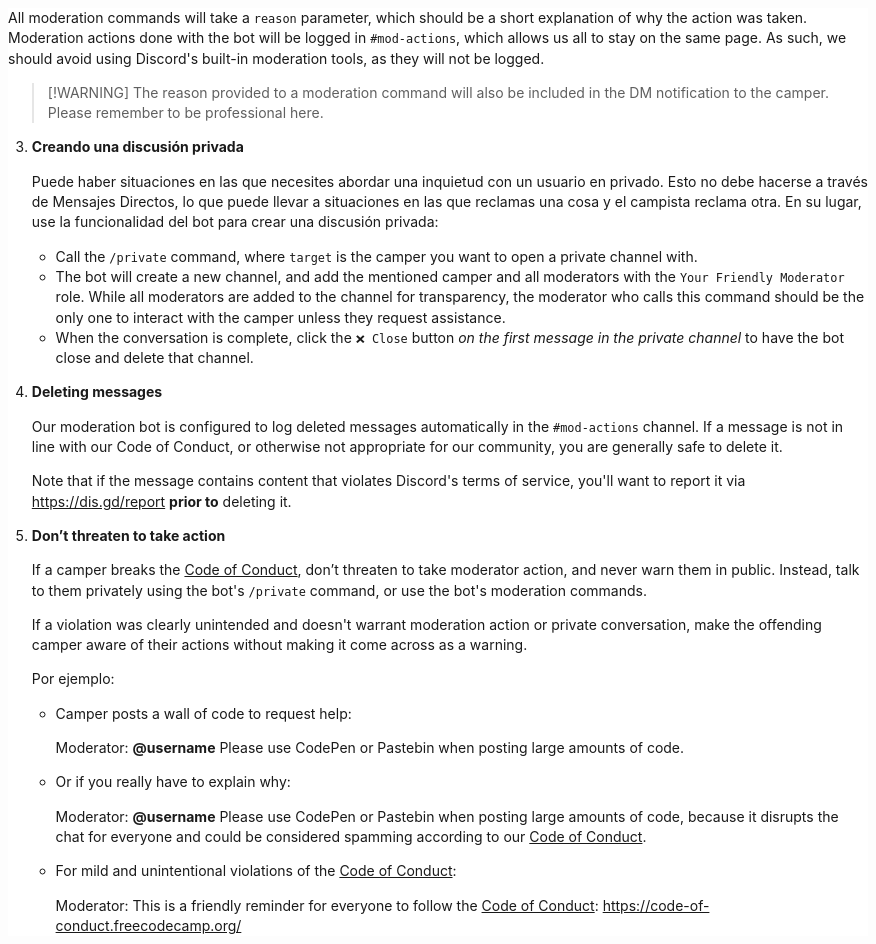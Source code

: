   All moderation commands will take a `reason` parameter, which should be a short explanation of why the action was taken. Moderation actions done with the bot will be logged in `#mod-actions`, which allows us all to stay on the same page. As such, we should avoid using Discord's built-in moderation tools, as they will not be logged.

   > [!WARNING] The reason provided to a moderation command will also be included in the DM notification to the camper. Please remember to be professional here.

3. **Creando una discusión privada**

   Puede haber situaciones en las que necesites abordar una inquietud con un usuario en privado. Esto no debe hacerse a través de Mensajes Directos, lo que puede llevar a situaciones en las que reclamas una cosa y el campista reclama otra. En su lugar, use la funcionalidad del bot para crear una discusión privada:

   - Call the `/private` command, where `target` is the camper you want to open a private channel with.
   - The bot will create a new channel, and add the mentioned camper and all moderators with the `Your Friendly Moderator` role. While all moderators are added to the channel for transparency, the moderator who calls this command should be the only one to interact with the camper unless they request assistance.
   - When the conversation is complete, click the `❌ Close` button _on the first message in the private channel_ to have the bot close and delete that channel.

4. **Deleting messages**

   Our moderation bot is configured to log deleted messages automatically in the `#mod-actions` channel. If a message is not in line with our Code of Conduct, or otherwise not appropriate for our community, you are generally safe to delete it.

   Note that if the message contains content that violates Discord's terms of service, you'll want to report it via https://dis.gd/report **prior to** deleting it.

5. **Don’t threaten to take action**

   If a camper breaks the [Code of Conduct](https://code-of-conduct.freecodecamp.org), don’t threaten to take moderator action, and never warn them in public. Instead, talk to them privately using the bot's `/private` command, or use the bot's moderation commands.

   If a violation was clearly unintended and doesn't warrant moderation action or private conversation, make the offending camper aware of their actions without making it come across as a warning.

   Por ejemplo:

   - Camper posts a wall of code to request help:

     Moderator: **@username** Please use CodePen or Pastebin when posting large amounts of code.

   - Or if you really have to explain why:

     Moderator: **@username** Please use CodePen or Pastebin when posting large amounts of code, because it disrupts the chat for everyone and could be considered spamming according to our [Code of Conduct](https://code-of-conduct.freecodecamp.org).

   - For mild and unintentional violations of the [Code of Conduct](https://code-of-conduct.freecodecamp.org):

     Moderator: This is a friendly reminder for everyone to follow the [Code of Conduct](https://code-of-conduct.freecodecamp.org): https://code-of-conduct.freecodecamp.org/
